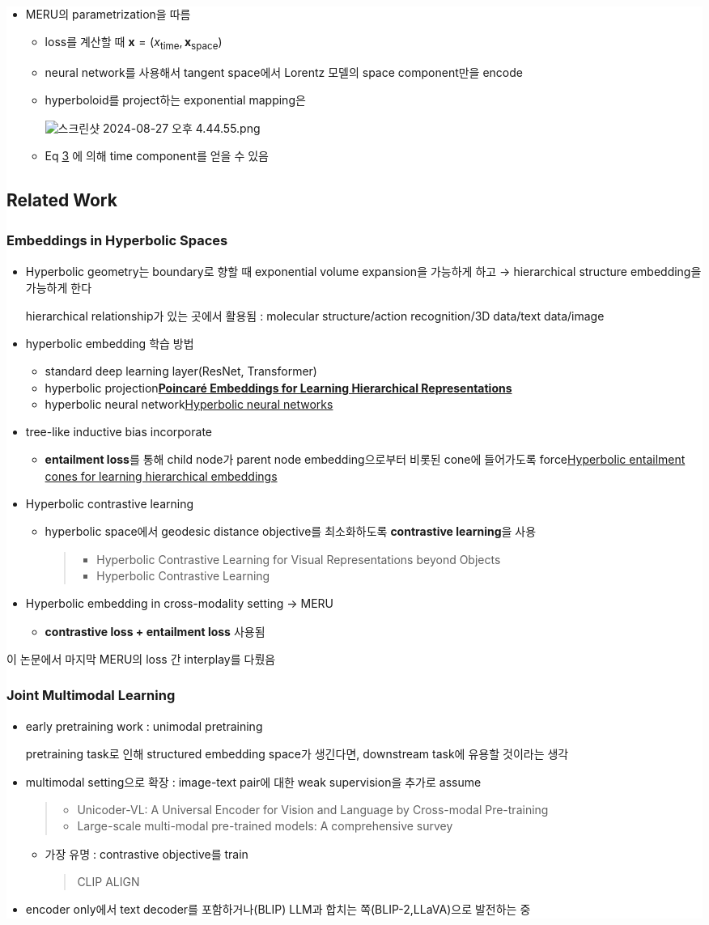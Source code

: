 - MERU의 parametrization을 따름
    - loss를 계산할 때 $\mathbf{x}=(x_{\text{time}},\mathbf{x}_{\text{space}})$
    - neural network를 사용해서 tangent space에서 Lorentz 모델의 space component만을 encode
    - hyperboloid를 project하는 exponential mapping은
        
        ![스크린샷 2024-08-27 오후 4.44.55.png](Accept%20the%20Modality%20Gap%20An%20Exploration%20in%20Hyperbol%20f2eafedf8884417e95d0bf5a0a4303e0/%25E1%2584%2589%25E1%2585%25B3%25E1%2584%258F%25E1%2585%25B3%25E1%2584%2585%25E1%2585%25B5%25E1%2586%25AB%25E1%2584%2589%25E1%2585%25A3%25E1%2586%25BA_2024-08-27_%25E1%2584%258B%25E1%2585%25A9%25E1%2584%2592%25E1%2585%25AE_4.44.55.png)
        
    - Eq [3](https://www.notion.so/Accept-the-Modality-Gap-An-Exploration-in-Hyperbolic-Space-f2eafedf8884417e95d0bf5a0a4303e0?pvs=21) 에 의해 time component를 얻을 수 있음

## Related Work

### Embeddings in Hyperbolic Spaces

- Hyperbolic geometry는 boundary로 향할 때 exponential volume expansion을 가능하게 하고 → hierarchical structure embedding을 가능하게 한다
    
    hierarchical relationship가 있는 곳에서 활용됨 : molecular structure/action recognition/3D data/text data/image
    
- hyperbolic embedding 학습 방법
    - standard deep learning layer(ResNet, Transformer)
    - hyperbolic projection[**Poincaré Embeddings for Learning Hierarchical Representations**](https://www.notion.so/Poincar-Embeddings-for-Learning-Hierarchical-Representations-69bcc72619d64be2854f602ab5725d46?pvs=21)
    - hyperbolic neural network[Hyperbolic neural networks](https://www.notion.so/Hyperbolic-neural-networks-c56b2e81b017499d979c36e4e8858fcf?pvs=21)
- tree-like inductive bias incorporate
    - **entailment loss**를 통해 child node가 parent node embedding으로부터 비롯된 cone에 들어가도록 force[Hyperbolic entailment cones for learning hierarchical embeddings](https://www.notion.so/Hyperbolic-entailment-cones-for-learning-hierarchical-embeddings-2e7150fdfb8c46749c2a9c9cc8f0862d?pvs=21)
- Hyperbolic contrastive learning
    - hyperbolic space에서 geodesic distance objective를 최소화하도록 **contrastive learning**을 사용
        
        > - Hyperbolic Contrastive Learning for Visual Representations beyond Objects
        > - Hyperbolic Contrastive Learning
        > 
- Hyperbolic embedding in cross-modality setting → MERU
    - **contrastive loss + entailment loss** 사용됨

이 논문에서 마지막 MERU의 loss 간 interplay를 다뤘음

### Joint Multimodal Learning

- early pretraining work : unimodal pretraining
    
    pretraining task로 인해 structured embedding space가 생긴다면, downstream task에 유용할 것이라는 생각
    
- multimodal setting으로 확장 : image-text pair에 대한 weak supervision을 추가로 assume
    
    > - Unicoder-VL: A Universal Encoder for Vision and Language by Cross-modal Pre-training
    > - Large-scale multi-modal pre-trained models: A comprehensive survey
     
    - 가장 유명 : contrastive objective를 train
        
        > CLIP
        ALIGN
        > 
- encoder only에서 text decoder를 포함하거나(BLIP) LLM과 합치는 쪽(BLIP-2,LLaVA)으로 발전하는 중